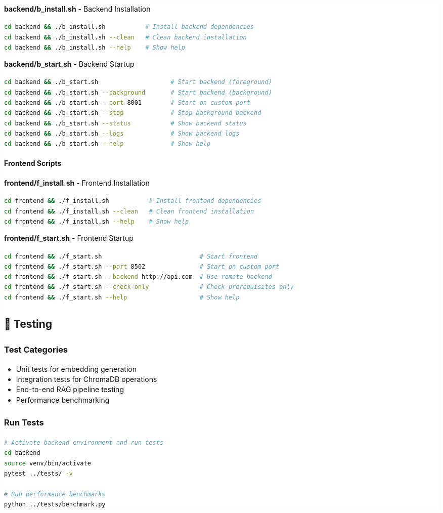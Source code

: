 **backend/b_install.sh** - Backend Installation
```bash
cd backend && ./b_install.sh           # Install backend dependencies
cd backend && ./b_install.sh --clean   # Clean backend installation
cd backend && ./b_install.sh --help    # Show help
```

**backend/b_start.sh** - Backend Startup
```bash
cd backend && ./b_start.sh                    # Start backend (foreground)
cd backend && ./b_start.sh --background       # Start backend (background)
cd backend && ./b_start.sh --port 8001        # Start on custom port
cd backend && ./b_start.sh --stop             # Stop background backend
cd backend && ./b_start.sh --status           # Show backend status
cd backend && ./b_start.sh --logs             # Show backend logs
cd backend && ./b_start.sh --help             # Show help
```

#### Frontend Scripts

**frontend/f_install.sh** - Frontend Installation
```bash
cd frontend && ./f_install.sh           # Install frontend dependencies
cd frontend && ./f_install.sh --clean   # Clean frontend installation
cd frontend && ./f_install.sh --help    # Show help
```

**frontend/f_start.sh** - Frontend Startup
```bash
cd frontend && ./f_start.sh                           # Start frontend
cd frontend && ./f_start.sh --port 8502               # Start on custom port
cd frontend && ./f_start.sh --backend http://api.com  # Use remote backend
cd frontend && ./f_start.sh --check-only              # Check prerequisites only
cd frontend && ./f_start.sh --help                    # Show help
```

## 🧪 Testing

### Test Categories
- Unit tests for embedding generation
- Integration tests for ChromaDB operations
- End-to-end RAG pipeline testing
- Performance benchmarking

### Run Tests
```bash
# Activate backend environment and run tests
cd backend
source venv/bin/activate
pytest ../tests/ -v

# Run performance benchmarks
python ../tests/benchmark.py
```
